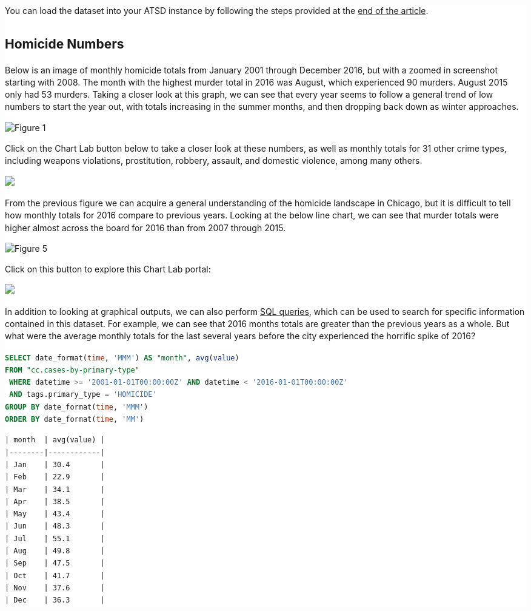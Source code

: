 You can load the dataset into your ATSD instance by following the steps provided at the [end of the article](#action-items).

Homicide Numbers
--------------------

Below is an image of monthly homicide totals from January 2001 through December 2016, but with a zoomed in screenshot starting with 2008. The month with the highest murder total in 2016 was August, which experienced 90 murders. August 2015 only had 53 murders.
Taking a closer look at this graph, we can see that every year seems to follow a general trend of low numbers to start the year out, with totals increasing in the summer months, and then dropping back
down as winter approaches.

![Figure 1](Images/Figure1.png)

Click on the Chart Lab button below to take a closer look at these numbers, as well as monthly totals for 31 other crime types, including weapons violations, prostitution, robbery, assault, and
domestic violence, among many others.

[![](../BaltimorePolice/Images/button.png)](https://apps.axibase.com/chartlab/3f33d4ba#fullscreen)

From the previous figure we can acquire a general understanding of the homicide landscape in Chicago, but it is difficult to tell how monthly totals for 2016 compare to previous years. Looking at the below
line chart, we can see that murder totals were higher almost across the board for 2016 than from 2007 through 2015.

![Figure 5](Images/Figure5.png)

Click on this button to explore this Chart Lab portal:

[![](../BaltimorePolice/Images/button.png)](https://apps.axibase.com/chartlab/3f33d4ba/16/#fullscreen)

In addition to looking at graphical outputs, we can also perform [SQL queries](https://github.com/axibase/atsd/blob/master/sql/README.md#overview), which can be used to search for specific
information contained in this dataset. For example, we can see that 2016 months totals are greater than the previous years as a whole. But what were the average monthly totals for the last several
years before the city experienced the horrific spike of 2016?

```sql
SELECT date_format(time, 'MMM') AS "month", avg(value)
FROM "cc.cases-by-primary-type"
 WHERE datetime >= '2001-01-01T00:00:00Z' AND datetime < '2016-01-01T00:00:00Z'
 AND tags.primary_type = 'HOMICIDE'
GROUP BY date_format(time, 'MMM')
ORDER BY date_format(time, 'MM')
```

```ls
| month  | avg(value) |
|--------|------------|
| Jan    | 30.4       |
| Feb    | 22.9       |
| Mar    | 34.1       |
| Apr    | 38.5       |
| May    | 43.4       |
| Jun    | 48.3       |
| Jul    | 55.1       |
| Aug    | 49.8       |
| Sep    | 47.5       |
| Oct    | 41.7       |
| Nov    | 37.6       |
| Dec    | 36.3       |
```
